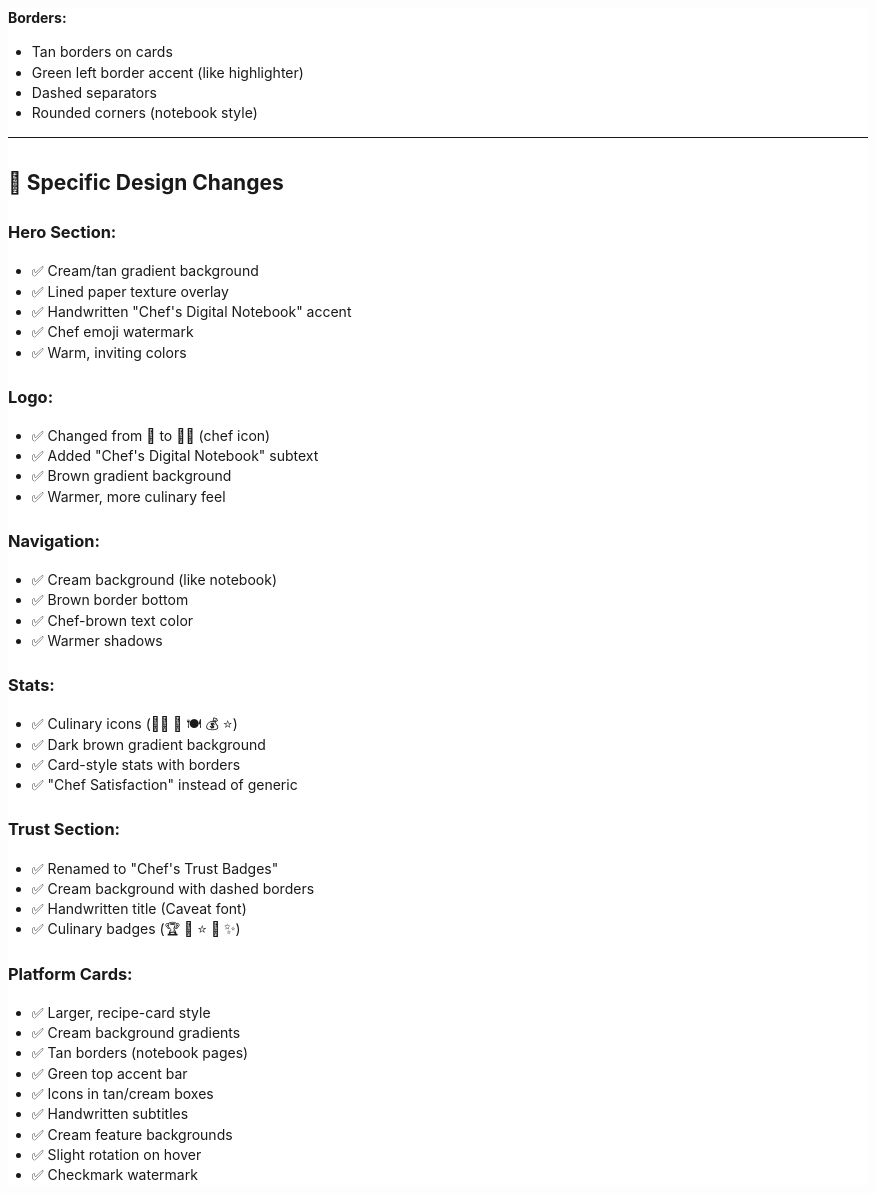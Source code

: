 **Borders:**
- Tan borders on cards
- Green left border accent (like highlighter)
- Dashed separators
- Rounded corners (notebook style)

---

## 🎯 Specific Design Changes

### **Hero Section:**
- ✅ Cream/tan gradient background
- ✅ Lined paper texture overlay
- ✅ Handwritten "Chef's Digital Notebook" accent
- ✅ Chef emoji watermark
- ✅ Warm, inviting colors

### **Logo:**
- ✅ Changed from 🎯 to 👨‍🍳 (chef icon)
- ✅ Added "Chef's Digital Notebook" subtext
- ✅ Brown gradient background
- ✅ Warmer, more culinary feel

### **Navigation:**
- ✅ Cream background (like notebook)
- ✅ Brown border bottom
- ✅ Chef-brown text color
- ✅ Warmer shadows

### **Stats:**
- ✅ Culinary icons (👨‍🍳 📖 🍽️ 💰 ⭐)
- ✅ Dark brown gradient background
- ✅ Card-style stats with borders
- ✅ "Chef Satisfaction" instead of generic

### **Trust Section:**
- ✅ Renamed to "Chef's Trust Badges"
- ✅ Cream background with dashed borders
- ✅ Handwritten title (Caveat font)
- ✅ Culinary badges (🏆 🔪 ⭐ 🌟 ✨)

### **Platform Cards:**
- ✅ Larger, recipe-card style
- ✅ Cream background gradients
- ✅ Tan borders (notebook pages)
- ✅ Green top accent bar
- ✅ Icons in tan/cream boxes
- ✅ Handwritten subtitles
- ✅ Cream feature backgrounds
- ✅ Slight rotation on hover
- ✅ Checkmark watermark
